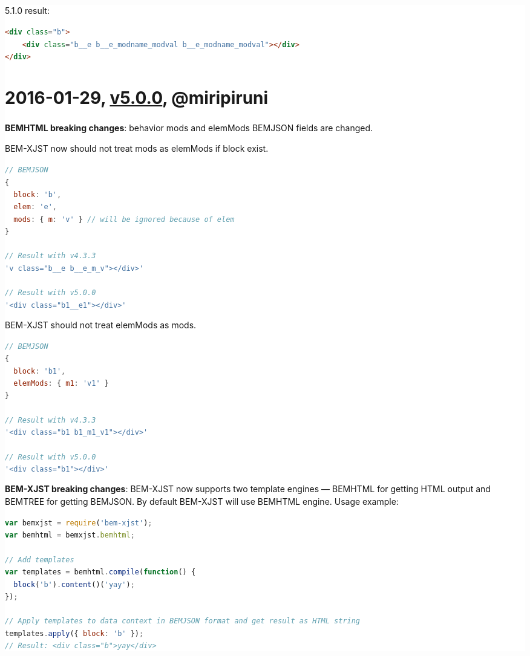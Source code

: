 5.1.0 result:
```html
<div class="b">
    <div class="b__e b__e_modname_modval b__e_modname_modval"></div>
</div>
```

# 2016-01-29, [v5.0.0](https://github.com/bem/bem-xjst/compare/v4.3.3...v5.0.0), @miripiruni
**BEMHTML breaking changes**: behavior mods and elemMods BEMJSON fields are changed.

BEM-XJST now should not treat mods as elemMods if block exist.
```js
// BEMJSON
{
  block: 'b',
  elem: 'e',
  mods: { m: 'v' } // will be ignored because of elem
}

// Result with v4.3.3
'v class="b__e b__e_m_v"></div>'

// Result with v5.0.0
'<div class="b1__e1"></div>'
```

BEM-XJST should not treat elemMods as mods.
```js
// BEMJSON
{
  block: 'b1',
  elemMods: { m1: 'v1' }
}

// Result with v4.3.3
'<div class="b1 b1_m1_v1"></div>'

// Result with v5.0.0
'<div class="b1"></div>'
```

**BEM-XJST breaking changes**: BEM-XJST now supports two template engines — BEMHTML for getting HTML output and BEMTREE for getting BEMJSON. By default BEM-XJST will use BEMHTML engine.
Usage example:

```js
var bemxjst = require('bem-xjst');
var bemhtml = bemxjst.bemhtml;

// Add templates
var templates = bemhtml.compile(function() {
  block('b').content()('yay');
});

// Apply templates to data context in BEMJSON format and get result as HTML string
templates.apply({ block: 'b' });
// Result: <div class="b">yay</div>
```
